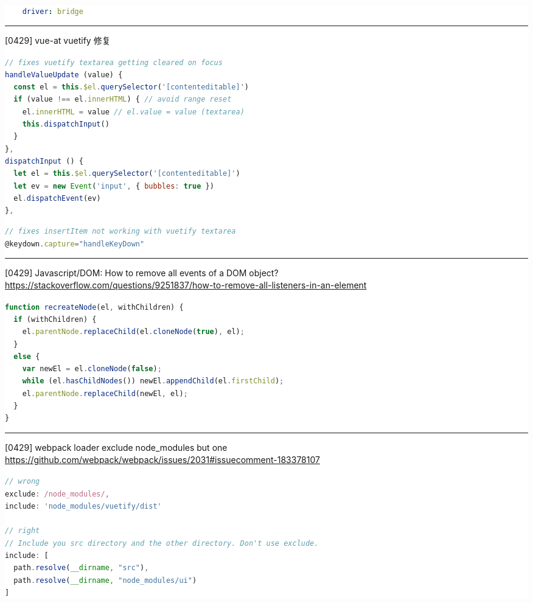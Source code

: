 ```yml
    driver: bridge

```

---

[0429] vue-at vuetify 修复

```js
// fixes vuetify textarea getting cleared on focus
handleValueUpdate (value) {
  const el = this.$el.querySelector('[contenteditable]')
  if (value !== el.innerHTML) { // avoid range reset
    el.innerHTML = value // el.value = value (textarea)
    this.dispatchInput()
  }
},
dispatchInput () {
  let el = this.$el.querySelector('[contenteditable]')
  let ev = new Event('input', { bubbles: true })
  el.dispatchEvent(ev)
},
```

```js
// fixes insertItem not working with vuetify textarea
@keydown.capture="handleKeyDown"
```

---

[0429] Javascript/DOM: How to remove all events of a DOM object?<br>
https://stackoverflow.com/questions/9251837/how-to-remove-all-listeners-in-an-element

```js
function recreateNode(el, withChildren) {
  if (withChildren) {
    el.parentNode.replaceChild(el.cloneNode(true), el);
  }
  else {
    var newEl = el.cloneNode(false);
    while (el.hasChildNodes()) newEl.appendChild(el.firstChild);
    el.parentNode.replaceChild(newEl, el);
  }
}
```

---

[0429] webpack loader exclude node_modules but one<br>
https://github.com/webpack/webpack/issues/2031#issuecomment-183378107

```js
// wrong
exclude: /node_modules/,
include: 'node_modules/vuetify/dist'

// right
// Include you src directory and the other directory. Don't use exclude.
include: [
  path.resolve(__dirname, "src"),
  path.resolve(__dirname, "node_modules/ui")
]
```
